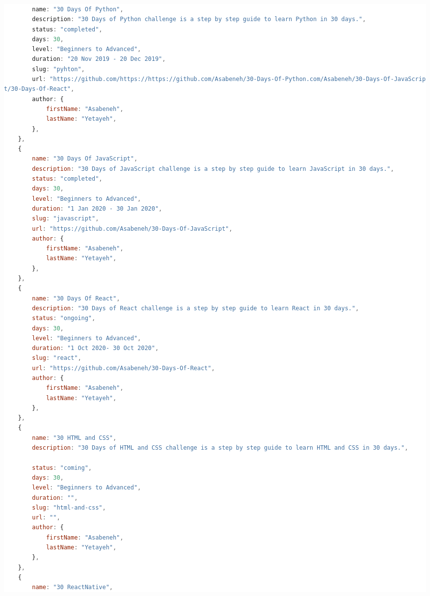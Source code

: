 ```js
		name: "30 Days Of Python",
		description: "30 Days of Python challenge is a step by step guide to learn Python in 30 days.",
		status: "completed",
		days: 30,
		level: "Beginners to Advanced",
		duration: "20 Nov 2019 - 20 Dec 2019",
		slug: "pyhton",
		url: "https://github.com/https://https://github.com/Asabeneh/30-Days-Of-Python.com/Asabeneh/30-Days-Of-JavaScript/30-Days-Of-React",
		author: {
			firstName: "Asabeneh",
			lastName: "Yetayeh",
		},
	},
	{
		name: "30 Days Of JavaScript",
		description: "30 Days of JavaScript challenge is a step by step guide to learn JavaScript in 30 days.",
		status: "completed",
		days: 30,
		level: "Beginners to Advanced",
		duration: "1 Jan 2020 - 30 Jan 2020",
		slug: "javascript",
		url: "https://github.com/Asabeneh/30-Days-Of-JavaScript",
		author: {
			firstName: "Asabeneh",
			lastName: "Yetayeh",
		},
	},
	{
		name: "30 Days Of React",
		description: "30 Days of React challenge is a step by step guide to learn React in 30 days.",
		status: "ongoing",
		days: 30,
		level: "Beginners to Advanced",
		duration: "1 Oct 2020- 30 Oct 2020",
		slug: "react",
		url: "https://github.com/Asabeneh/30-Days-Of-React",
		author: {
			firstName: "Asabeneh",
			lastName: "Yetayeh",
		},
	},
	{
		name: "30 HTML and CSS",
		description: "30 Days of HTML and CSS challenge is a step by step guide to learn HTML and CSS in 30 days.",

		status: "coming",
		days: 30,
		level: "Beginners to Advanced",
		duration: "",
		slug: "html-and-css",
		url: "",
		author: {
			firstName: "Asabeneh",
			lastName: "Yetayeh",
		},
	},
	{
		name: "30 ReactNative",
```